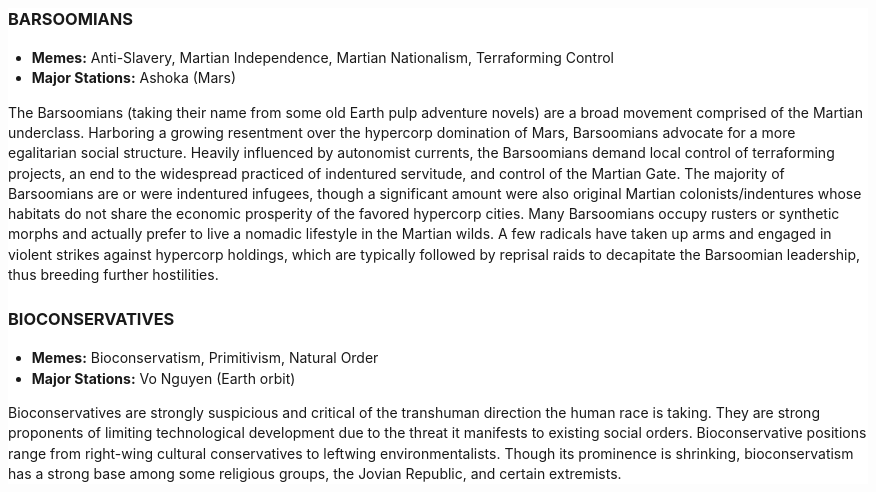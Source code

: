 
### BARSOOMIANS

<div class="stat-list">

- **Memes:** Anti-Slavery, Martian Independence,
    Martian Nationalism, Terraforming Control
- **Major Stations:** Ashoka (Mars)

</div>

The Barsoomians (taking their name from some old
Earth pulp adventure novels) are a broad movement
comprised of the Martian underclass. Harboring a
growing resentment over the hypercorp domination
of Mars, Barsoomians advocate for a more egalitarian
social structure. Heavily influenced by autonomist
currents, the Barsoomians demand local control
of terraforming projects, an end to the widespread
practiced of indentured servitude, and control of the
Martian Gate. The majority of Barsoomians are or
were indentured infugees, though a significant amount
were also original Martian colonists/indentures whose
habitats do not share the economic prosperity of the
favored hypercorp cities. Many Barsoomians occupy
rusters or synthetic morphs and actually prefer to live
a nomadic lifestyle in the Martian wilds. A few radicals
have taken up arms and engaged in violent strikes
against hypercorp holdings, which are typically
followed by reprisal raids to decapitate the Barsoomian
leadership, thus breeding further hostilities.







### BIOCONSERVATIVES

<div class="stat-list">

- **Memes:** Bioconservatism, Primitivism, Natural Order
- **Major Stations:** Vo Nguyen (Earth orbit)

</div>

Bioconservatives are strongly suspicious and critical
of the transhuman direction the human race is
taking. They are strong proponents of limiting
technological development due to the threat it manifests
to existing social orders. Bioconservative positions
range from right-wing cultural conservatives to leftwing
environmentalists. Though its prominence is
shrinking, bioconservatism has a strong base among
some religious groups, the Jovian Republic, and
certain extremists.
